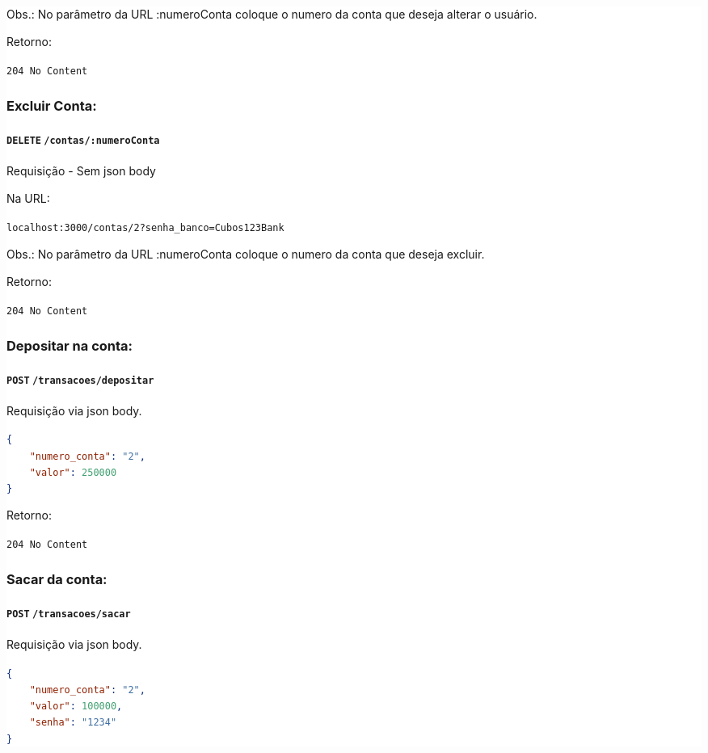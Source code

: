 Obs.: No parâmetro da URL :numeroConta coloque o numero da conta que deseja alterar o usuário.

Retorno:

```
204 No Content
```

### Excluir Conta:

#### `DELETE` `/contas/:numeroConta`

Requisição - Sem json body

Na URL:
```
localhost:3000/contas/2?senha_banco=Cubos123Bank
```
Obs.: No parâmetro da URL :numeroConta coloque o numero da conta que deseja excluir.

Retorno:

```
204 No Content
```

### Depositar na conta:

#### `POST` `/transacoes/depositar`

Requisição via json body.

```json
{
	"numero_conta": "2",
	"valor": 250000
}
```

Retorno:

```
204 No Content
```

### Sacar da conta:

#### `POST` `/transacoes/sacar`

Requisição via json body.

```json
{
	"numero_conta": "2",
	"valor": 100000,
	"senha": "1234"
}
```
